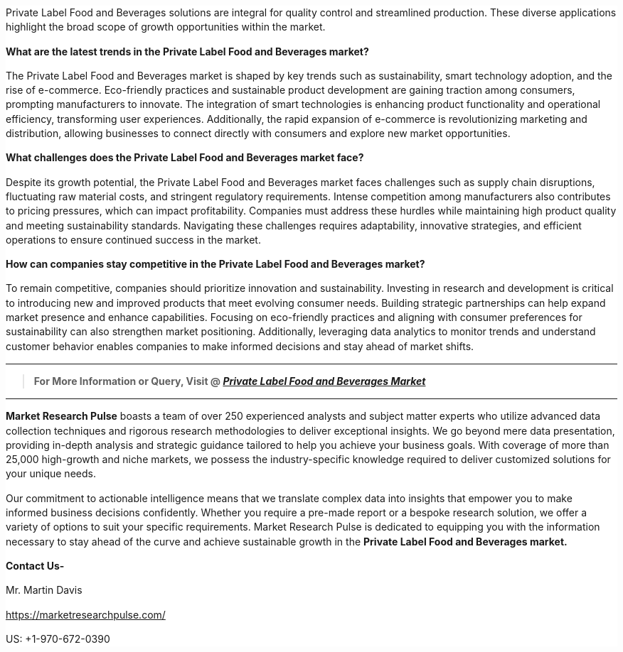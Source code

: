 Private Label Food and Beverages solutions are integral for quality control and streamlined production. These diverse applications highlight the broad scope of growth opportunities within the market.</p><p><strong>What are the latest trends in the Private Label Food and Beverages market?</strong></p><p>The Private Label Food and Beverages market is shaped by key trends such as sustainability, smart technology adoption, and the rise of e-commerce. Eco-friendly practices and sustainable product development are gaining traction among consumers, prompting manufacturers to innovate. The integration of smart technologies is enhancing product functionality and operational efficiency, transforming user experiences. Additionally, the rapid expansion of e-commerce is revolutionizing marketing and distribution, allowing businesses to connect directly with consumers and explore new market opportunities.</p><p><strong>What challenges does the Private Label Food and Beverages market face?</strong></p><p>Despite its growth potential, the Private Label Food and Beverages market faces challenges such as supply chain disruptions, fluctuating raw material costs, and stringent regulatory requirements. Intense competition among manufacturers also contributes to pricing pressures, which can impact profitability. Companies must address these hurdles while maintaining high product quality and meeting sustainability standards. Navigating these challenges requires adaptability, innovative strategies, and efficient operations to ensure continued success in the market.</p><p><strong>How can companies stay competitive in the Private Label Food and Beverages market?</strong></p><p>To remain competitive, companies should prioritize innovation and sustainability. Investing in research and development is critical to introducing new and improved products that meet evolving consumer needs. Building strategic partnerships can help expand market presence and enhance capabilities. Focusing on eco-friendly practices and aligning with consumer preferences for sustainability can also strengthen market positioning. Additionally, leveraging data analytics to monitor trends and understand customer behavior enables companies to make informed decisions and stay ahead of market shifts.</p><hr /><blockquote><p><strong>For More Information or Query, Visit @&nbsp;<em><a href="https://marketresearchpulse.com/report/66020/private-label-food-and-beverages-market?utm_source=Linkedin&utm_medium=0110">Private Label Food and Beverages Market</a></em></strong></p></blockquote><hr /><p><strong>Market Research Pulse</strong> boasts a team of over 250 experienced analysts and subject matter experts who utilize advanced data collection techniques and rigorous research methodologies to deliver exceptional insights. We go beyond mere data presentation, providing in-depth analysis and strategic guidance tailored to help you achieve your business goals. With coverage of more than 25,000 high-growth and niche markets, we possess the industry-specific knowledge required to deliver customized solutions for your unique needs.</p><p>Our commitment to actionable intelligence means that we translate complex data into insights that empower you to make informed business decisions confidently. Whether you require a pre-made report or a bespoke research solution, we offer a variety of options to suit your specific requirements. Market Research Pulse is dedicated to equipping you with the information necessary to stay ahead of the curve and achieve sustainable growth in the <strong>Private Label Food and Beverages market.</strong></p><p><strong>Contact Us-</strong></p><p>Mr. Martin Davis</p><p>https://marketresearchpulse.com/</p><p>US: +1-970-672-0390</p>